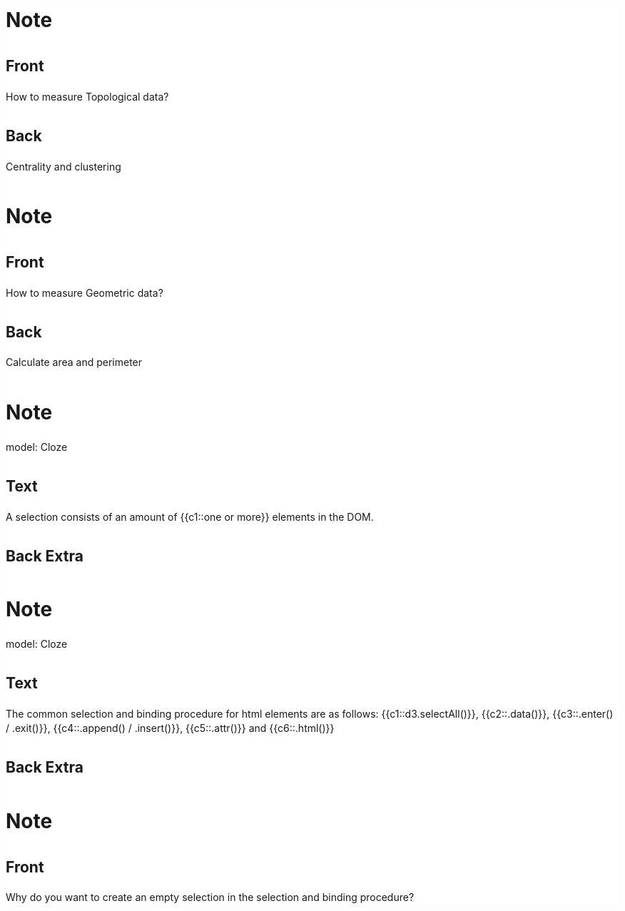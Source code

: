 # Note

## Front
How to measure Topological data?

## Back
Centrality and clustering

# Note

## Front
How to measure Geometric data?

## Back
Calculate area and perimeter

# Note
model: Cloze

## Text
A selection consists of an amount of {{c1::one or more}} elements in the DOM.

## Back Extra


# Note
model: Cloze

## Text
The common selection and binding procedure for html elements are as follows: {{c1::d3.selectAll()}}, {{c2::.data()}}, {{c3::.enter() / .exit()}}, {{c4::.append() / .insert()}}, {{c5::.attr()}} and {{c6::.html()}}

## Back Extra


# Note

## Front
Why do you want to create an empty selection in the selection and binding procedure?
